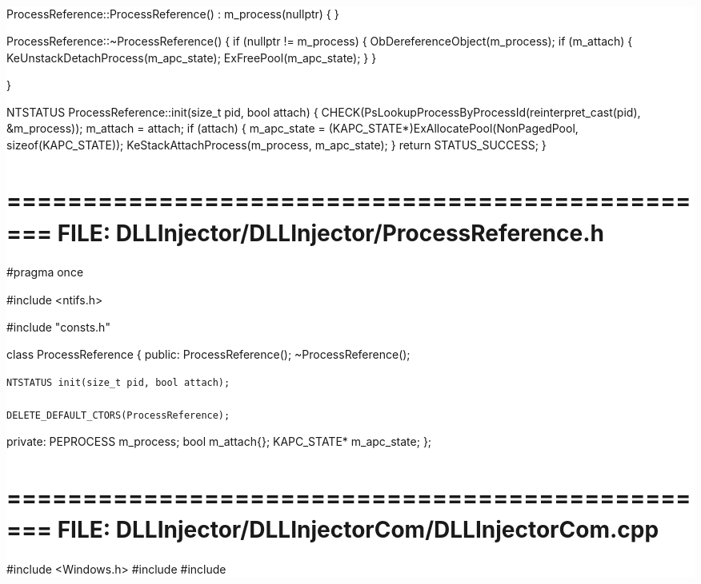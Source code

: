 ProcessReference::ProcessReference()
	: m_process(nullptr) {
}

ProcessReference::~ProcessReference() {
	if (nullptr != m_process) {
		ObDereferenceObject(m_process);
		if (m_attach) {
			KeUnstackDetachProcess(m_apc_state);
			ExFreePool(m_apc_state);
		}
	}

}

NTSTATUS ProcessReference::init(size_t pid, bool attach) {
	CHECK(PsLookupProcessByProcessId(reinterpret_cast<HANDLE>(pid), &m_process));
	m_attach = attach;
	if (attach) {
		m_apc_state = (KAPC_STATE*)ExAllocatePool(NonPagedPool, sizeof(KAPC_STATE));
		KeStackAttachProcess(m_process, m_apc_state);
	}
	return STATUS_SUCCESS;
}



================================================
FILE: DLLInjector/DLLInjector/ProcessReference.h
================================================
#pragma once

#include <ntifs.h>

#include "consts.h"

class ProcessReference {
public:
	ProcessReference();
	~ProcessReference();

	NTSTATUS init(size_t pid, bool attach);

	DELETE_DEFAULT_CTORS(ProcessReference);
private:
	PEPROCESS m_process;
	bool m_attach{};
	KAPC_STATE* m_apc_state;
};




================================================
FILE: DLLInjector/DLLInjectorCom/DLLInjectorCom.cpp
================================================
#include <Windows.h>
#include <iostream>
#include <string>
